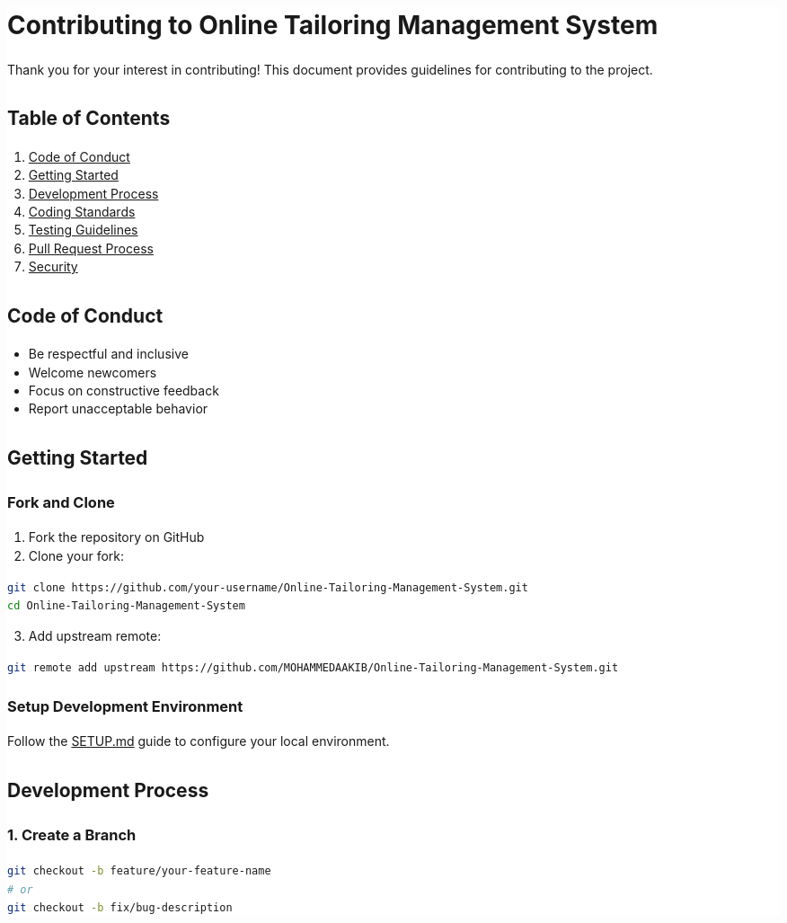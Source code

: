 # Contributing to Online Tailoring Management System

Thank you for your interest in contributing! This document provides guidelines for contributing to the project.

## Table of Contents

1. [Code of Conduct](#code-of-conduct)
2. [Getting Started](#getting-started)
3. [Development Process](#development-process)
4. [Coding Standards](#coding-standards)
5. [Testing Guidelines](#testing-guidelines)
6. [Pull Request Process](#pull-request-process)
7. [Security](#security)

## Code of Conduct

- Be respectful and inclusive
- Welcome newcomers
- Focus on constructive feedback
- Report unacceptable behavior

## Getting Started

### Fork and Clone

1. Fork the repository on GitHub
2. Clone your fork:
```bash
git clone https://github.com/your-username/Online-Tailoring-Management-System.git
cd Online-Tailoring-Management-System
```

3. Add upstream remote:
```bash
git remote add upstream https://github.com/MOHAMMEDAAKIB/Online-Tailoring-Management-System.git
```

### Setup Development Environment

Follow the [SETUP.md](SETUP.md) guide to configure your local environment.

## Development Process

### 1. Create a Branch

```bash
git checkout -b feature/your-feature-name
# or
git checkout -b fix/bug-description
```
